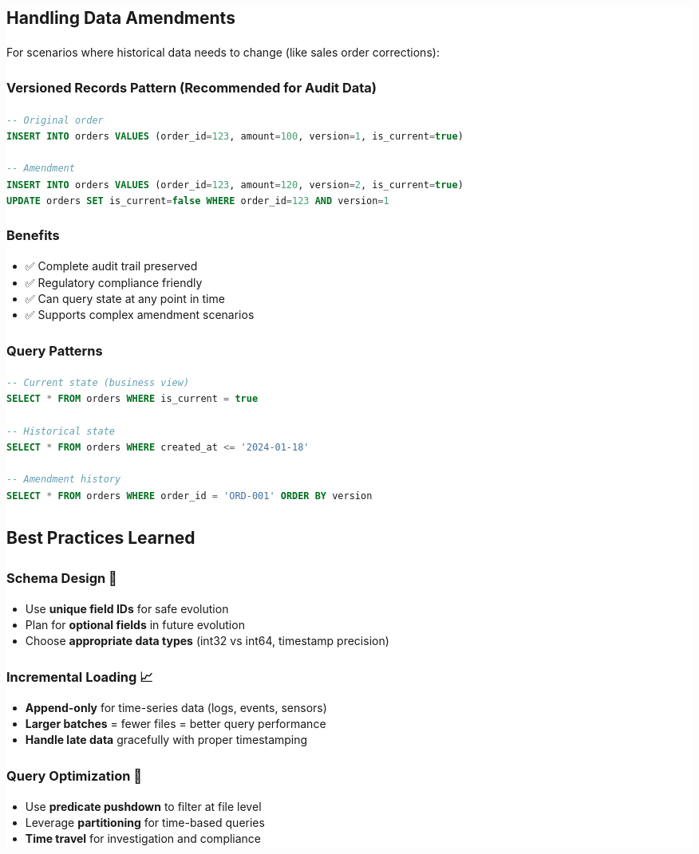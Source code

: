 ## Handling Data Amendments

For scenarios where historical data needs to change (like sales order corrections):

### **Versioned Records Pattern** (Recommended for Audit Data)
```sql
-- Original order
INSERT INTO orders VALUES (order_id=123, amount=100, version=1, is_current=true)

-- Amendment
INSERT INTO orders VALUES (order_id=123, amount=120, version=2, is_current=true)
UPDATE orders SET is_current=false WHERE order_id=123 AND version=1
```

### **Benefits**
- ✅ Complete audit trail preserved
- ✅ Regulatory compliance friendly
- ✅ Can query state at any point in time
- ✅ Supports complex amendment scenarios

### **Query Patterns**

```sql
-- Current state (business view)
SELECT * FROM orders WHERE is_current = true

-- Historical state
SELECT * FROM orders WHERE created_at <= '2024-01-18'

-- Amendment history
SELECT * FROM orders WHERE order_id = 'ORD-001' ORDER BY version
```

## Best Practices Learned

### **Schema Design** 📐
- Use **unique field IDs** for safe evolution
- Plan for **optional fields** in future evolution
- Choose **appropriate data types** (int32 vs int64, timestamp precision)

### **Incremental Loading** 📈
- **Append-only** for time-series data (logs, events, sensors)
- **Larger batches** = fewer files = better query performance
- **Handle late data** gracefully with proper timestamping

### **Query Optimization** 🎯
- Use **predicate pushdown** to filter at file level
- Leverage **partitioning** for time-based queries
- **Time travel** for investigation and compliance
